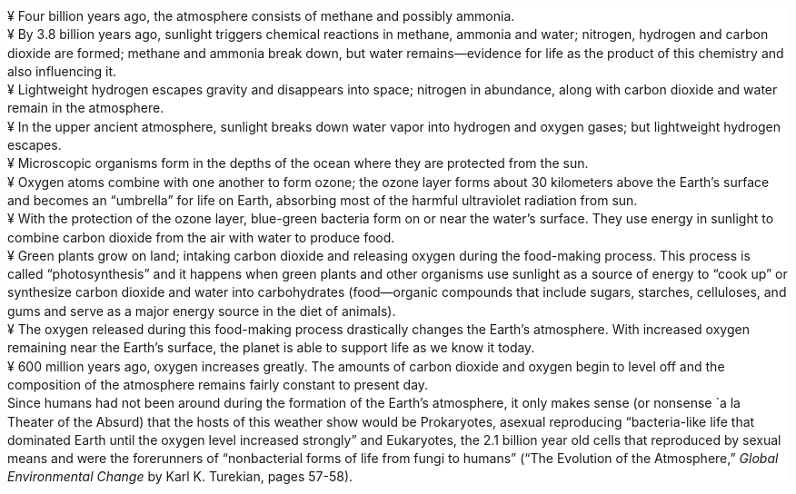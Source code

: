 <dt>
¥ Four billion years ago, the atmosphere consists of methane and possibly ammonia.
<dt>
¥ By 3.8 billion years ago, sunlight triggers chemical reactions in methane, ammonia and water; nitrogen, hydrogen and carbon dioxide are formed; methane and ammonia break down, but water remains—evidence for life as the product of this chemistry and also influencing it.
<dt>
¥ Lightweight hydrogen escapes gravity and disappears into space; nitrogen in abundance, along with carbon dioxide and water remain in the atmosphere.
<dt>
¥ In the upper ancient atmosphere, sunlight breaks down water vapor into hydrogen and oxygen gases; but lightweight hydrogen escapes.
<dt>
¥ Microscopic organisms form in the depths of the ocean where they are protected from the sun.
<dt>
¥ Oxygen atoms combine with one another to form ozone; the ozone layer forms about 30 kilometers above the Earth’s surface and becomes an “umbrella” for life on Earth, absorbing most of the harmful ultraviolet radiation from sun.
<dt>
¥ With the protection of the ozone layer, blue-green bacteria form on or near the water’s surface. They use energy in sunlight to combine carbon dioxide from the air with water to produce food.
<dt>
¥ Green plants grow on land; intaking carbon dioxide and releasing oxygen during the food-making process. This process is called “photosynthesis” and it happens when green plants and other organisms use sunlight as a source of energy to “cook up” or synthesize carbon dioxide and water into carbohydrates (food—organic compounds that include sugars, starches, celluloses, and gums and serve as a major energy source in the diet of animals).
<dt>
¥ The oxygen released during this food-making process drastically changes the Earth’s atmosphere. With increased oxygen remaining near the Earth’s surface, the planet is able to support life as we know it today.
<dt>
¥ 600 million years ago, oxygen increases greatly. The amounts of carbon dioxide and oxygen begin to level off and the composition of the atmosphere remains fairly constant to present day.
</dt>
</dt>
</dt>
</dt>
</dt>
</dt>
</dt>
</dt>
</dt>
</dt>
</dl>
</blockquote>
Since humans had not been around during the formation of the Earth’s atmosphere, it only makes sense (or nonsense `a la Theater of the Absurd) that the hosts of this weather show would be Prokaryotes, asexual reproducing “bacteria-like life that dominated Earth until the oxygen level increased strongly” and Eukaryotes, the 2.1 billion year old cells that reproduced by sexual means and were the forerunners of “nonbacterial forms of life from fungi to humans” (“The Evolution of the Atmosphere,”
<i>
Global Environmental Change
</i>
by Karl K. Turekian, pages 57-58).
<p>